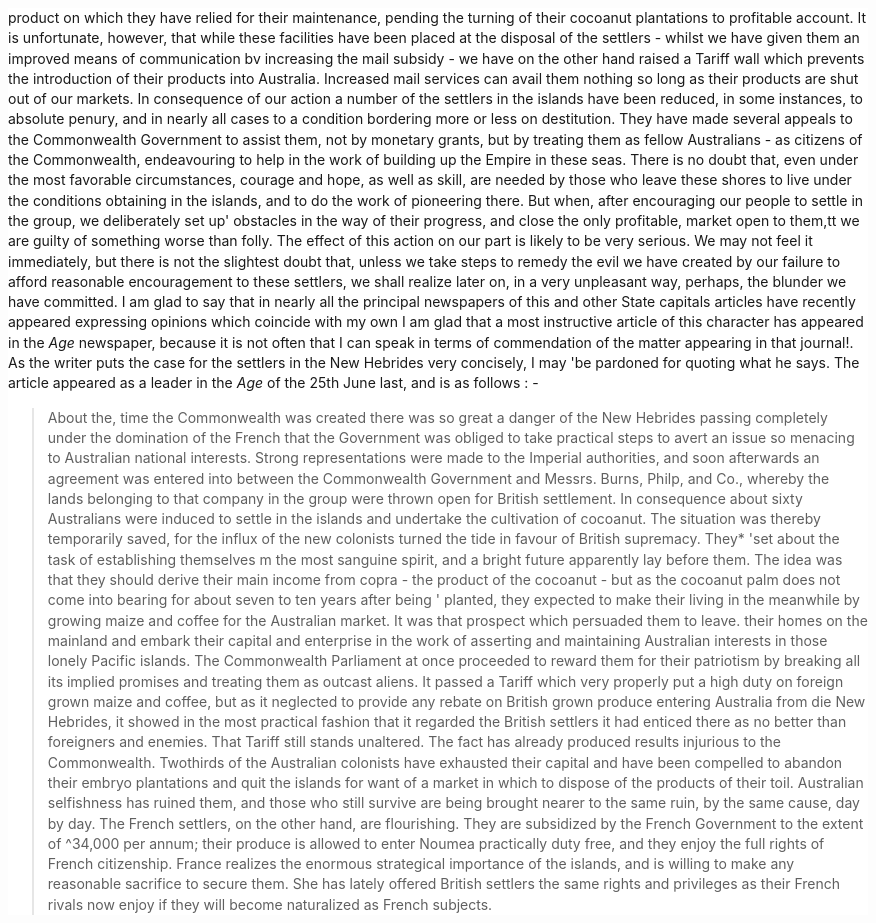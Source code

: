 product on which they have relied for their maintenance, pending the turning of their cocoanut plantations to profitable account. It is unfortunate, however, that while these facilities have been placed at the disposal of the settlers - whilst we have given them an improved means of communication bv increasing the mail subsidy - we have on the other hand raised a Tariff wall which prevents the introduction of their products into Australia. Increased mail services can avail them nothing so long as their products are shut out of our markets. In consequence of our action a number of the settlers in the islands have been reduced, in some instances, to absolute penury, and in nearly all cases to a condition bordering more or less on destitution. They have made several appeals to the Commonwealth Government to assist them, not by monetary grants, but by treating them as fellow Australians - as citizens of the Commonwealth, endeavouring to help in the work of building up the Empire in these seas. There is no doubt that, even under the most favorable circumstances, courage and hope, as well as skill, are needed by those who leave these shores to live under the conditions obtaining in the islands, and to do the work of pioneering there. But when, after encouraging our people to settle in the group, we deliberately set up' obstacles in the way of their progress, and close the only profitable, market open to them,tt we are guilty of something worse than folly. The effect of this action on our part is likely to be very serious. We may not feel it immediately, but there is not the slightest doubt that, unless we take steps to remedy the evil we have created by our failure to afford reasonable encouragement to these settlers, we shall realize later on, in a very unpleasant way, perhaps, the blunder we have committed. I am glad to say that in nearly all the principal newspapers of this and other State capitals articles have recently appeared expressing opinions which coincide with my own I am glad that a most instructive article of this character has appeared in the  *Age*  newspaper, because it is not often that I can speak in terms of commendation of the matter appearing in that journal!. As the writer puts the case for the settlers in the New Hebrides very concisely, I may 'be pardoned for quoting what he says. The article appeared as a leader in the  *Age*  of the 25th June last, and is as follows : - 

  >About the, time the Commonwealth was created there was so great a danger of the New Hebrides passing completely under the domination of the French that the Government was obliged to take practical steps to avert an issue so menacing to Australian national interests. Strong representations were made to the Imperial authorities, and soon afterwards an agreement was entered into between the Commonwealth Government and Messrs. Burns, Philp, and Co., whereby the lands belonging to that company in the group were thrown open for British settlement. In consequence about sixty Australians were induced to settle in the islands and undertake the cultivation of cocoanut. The situation was thereby temporarily saved, for the influx of the new colonists turned the tide in favour of British supremacy. They* 'set about the task of establishing themselves m the most sanguine spirit, and a bright future apparently lay before them. The idea was that they should derive their main income from copra - the product of the cocoanut - but as the cocoanut palm does not come into bearing for about seven to ten years after being ' planted, they expected to make their living in the meanwhile by growing maize and coffee for the Australian market. It was that prospect which persuaded them to leave. their homes on the mainland and embark their capital and enterprise in the work of asserting and maintaining Australian interests in those lonely Pacific islands. The Commonwealth Parliament at once proceeded to reward them for their patriotism by breaking all its implied promises and treating them as outcast aliens. It passed a Tariff which very properly put a high duty on foreign grown maize and coffee, but as it neglected to provide any rebate on British grown produce entering Australia from die New Hebrides, it showed in the most practical fashion that it regarded the British settlers it had enticed there as no better than foreigners and enemies. That Tariff still stands unaltered. The fact has already produced results injurious to the Commonwealth. Twothirds of the Australian colonists have exhausted their capital and have been compelled to abandon their embryo plantations and quit the islands for want of a market in which to dispose of the products of their toil. Australian selfishness has ruined them, and those who still survive are being brought nearer to the same ruin, by the same cause, day by day. The French settlers, on the other hand, are flourishing. They are subsidized by the French Government to the extent of ^34,000 per annum; their produce is allowed to enter Noumea practically duty free, and they enjoy the full rights of French citizenship. France realizes the enormous strategical importance of the islands, and is willing to make any reasonable sacrifice to secure them. She has lately offered British settlers the same rights and privileges as their French rivals now enjoy if they will become naturalized as French subjects. 
